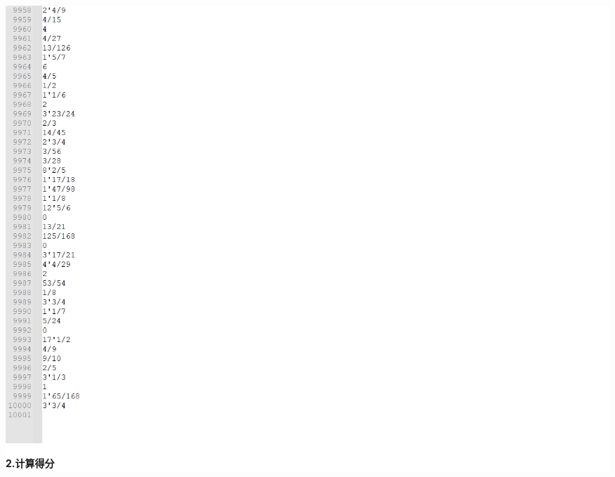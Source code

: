 <img src="Thought.assets/image-20231006012706393.png" alt="image-20231006012706393" style="zoom:67%;" /> 



**2.计算得分**
